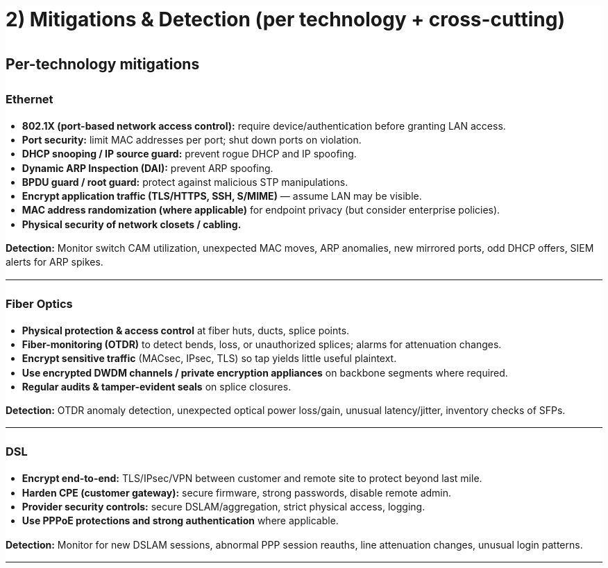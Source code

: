 
# 2) Mitigations & Detection (per technology + cross-cutting)

## Per-technology mitigations

### Ethernet

* **802.1X (port-based network access control):** require device/authentication before granting LAN access.
* **Port security:** limit MAC addresses per port; shut down ports on violation.
* **DHCP snooping / IP source guard:** prevent rogue DHCP and IP spoofing.
* **Dynamic ARP Inspection (DAI):** prevent ARP spoofing.
* **BPDU guard / root guard:** protect against malicious STP manipulations.
* **Encrypt application traffic (TLS/HTTPS, SSH, S/MIME)** — assume LAN may be visible.
* **MAC address randomization (where applicable)** for endpoint privacy (but consider enterprise policies).
* **Physical security of network closets / cabling.**

**Detection:** Monitor switch CAM utilization, unexpected MAC moves, ARP anomalies, new mirrored ports, odd DHCP offers, SIEM alerts for ARP spikes.

---

### Fiber Optics

* **Physical protection & access control** at fiber huts, ducts, splice points.
* **Fiber-monitoring (OTDR)** to detect bends, loss, or unauthorized splices; alarms for attenuation changes.
* **Encrypt sensitive traffic** (MACsec, IPsec, TLS) so tap yields little useful plaintext.
* **Use encrypted DWDM channels / private encryption appliances** on backbone segments where required.
* **Regular audits & tamper-evident seals** on splice closures.

**Detection:** OTDR anomaly detection, unexpected optical power loss/gain, unusual latency/jitter, inventory checks of SFPs.

---

### DSL

* **Encrypt end-to-end:** TLS/IPsec/VPN between customer and remote site to protect beyond last mile.
* **Harden CPE (customer gateway):** secure firmware, strong passwords, disable remote admin.
* **Provider security controls:** secure DSLAM/aggregation, strict physical access, logging.
* **Use PPPoE protections and strong authentication** where applicable.

**Detection:** Monitor for new DSLAM sessions, abnormal PPP session reauths, line attenuation changes, unusual login patterns.

---
